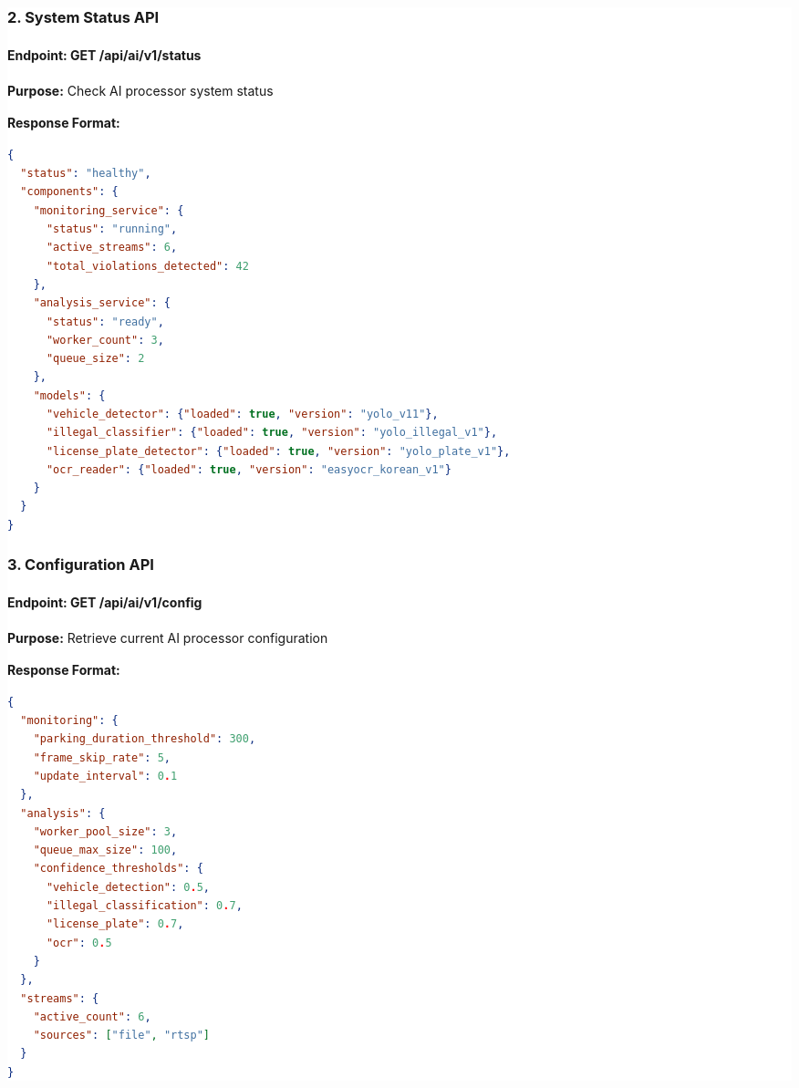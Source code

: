 ### 2. System Status API

#### Endpoint: GET /api/ai/v1/status

**Purpose:** Check AI processor system status

**Response Format:**
```json
{
  "status": "healthy",
  "components": {
    "monitoring_service": {
      "status": "running",
      "active_streams": 6,
      "total_violations_detected": 42
    },
    "analysis_service": {
      "status": "ready",
      "worker_count": 3,
      "queue_size": 2
    },
    "models": {
      "vehicle_detector": {"loaded": true, "version": "yolo_v11"},
      "illegal_classifier": {"loaded": true, "version": "yolo_illegal_v1"},
      "license_plate_detector": {"loaded": true, "version": "yolo_plate_v1"},
      "ocr_reader": {"loaded": true, "version": "easyocr_korean_v1"}
    }
  }
}
```

### 3. Configuration API

#### Endpoint: GET /api/ai/v1/config

**Purpose:** Retrieve current AI processor configuration

**Response Format:**
```json
{
  "monitoring": {
    "parking_duration_threshold": 300,
    "frame_skip_rate": 5,
    "update_interval": 0.1
  },
  "analysis": {
    "worker_pool_size": 3,
    "queue_max_size": 100,
    "confidence_thresholds": {
      "vehicle_detection": 0.5,
      "illegal_classification": 0.7,
      "license_plate": 0.7,
      "ocr": 0.5
    }
  },
  "streams": {
    "active_count": 6,
    "sources": ["file", "rtsp"]
  }
}
```
